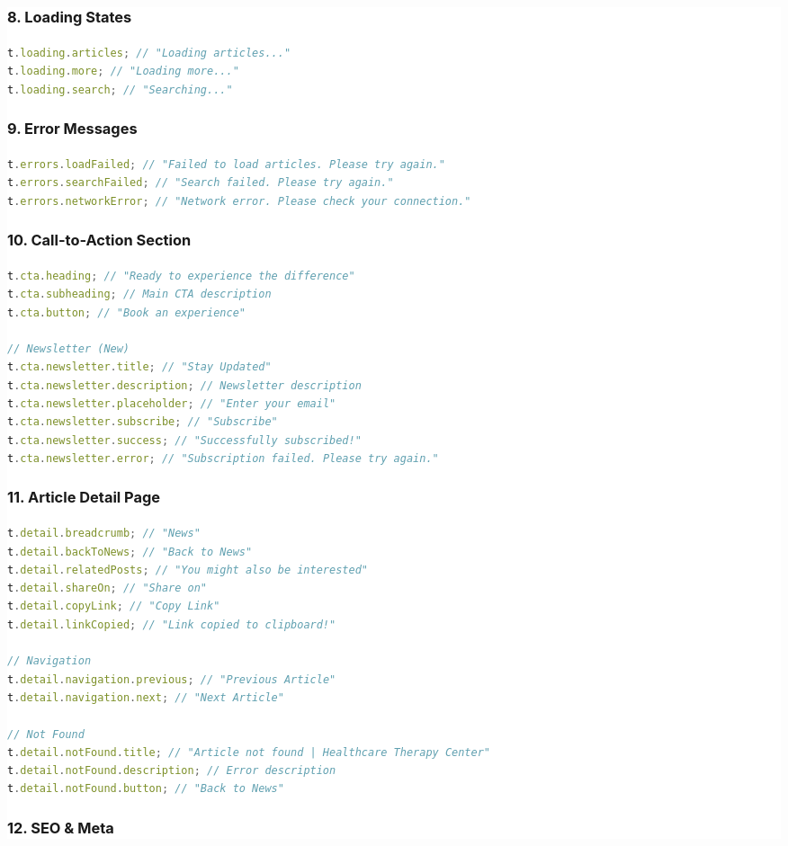 ### 8. **Loading States**

```typescript
t.loading.articles; // "Loading articles..."
t.loading.more; // "Loading more..."
t.loading.search; // "Searching..."
```

### 9. **Error Messages**

```typescript
t.errors.loadFailed; // "Failed to load articles. Please try again."
t.errors.searchFailed; // "Search failed. Please try again."
t.errors.networkError; // "Network error. Please check your connection."
```

### 10. **Call-to-Action Section**

```typescript
t.cta.heading; // "Ready to experience the difference"
t.cta.subheading; // Main CTA description
t.cta.button; // "Book an experience"

// Newsletter (New)
t.cta.newsletter.title; // "Stay Updated"
t.cta.newsletter.description; // Newsletter description
t.cta.newsletter.placeholder; // "Enter your email"
t.cta.newsletter.subscribe; // "Subscribe"
t.cta.newsletter.success; // "Successfully subscribed!"
t.cta.newsletter.error; // "Subscription failed. Please try again."
```

### 11. **Article Detail Page**

```typescript
t.detail.breadcrumb; // "News"
t.detail.backToNews; // "Back to News"
t.detail.relatedPosts; // "You might also be interested"
t.detail.shareOn; // "Share on"
t.detail.copyLink; // "Copy Link"
t.detail.linkCopied; // "Link copied to clipboard!"

// Navigation
t.detail.navigation.previous; // "Previous Article"
t.detail.navigation.next; // "Next Article"

// Not Found
t.detail.notFound.title; // "Article not found | Healthcare Therapy Center"
t.detail.notFound.description; // Error description
t.detail.notFound.button; // "Back to News"
```

### 12. **SEO & Meta**
